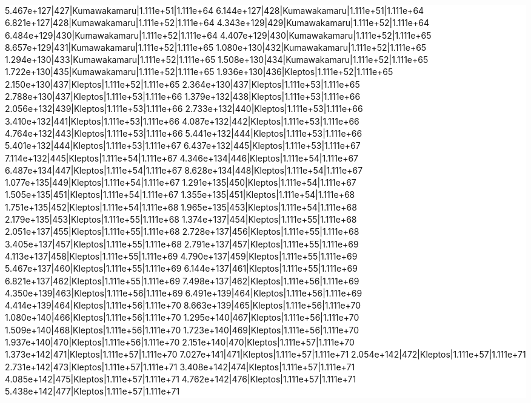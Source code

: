 5.467e+127|427|Kumawakamaru|1.111e+51|1.111e+64
6.144e+127|428|Kumawakamaru|1.111e+51|1.111e+64
6.821e+127|428|Kumawakamaru|1.111e+52|1.111e+64
4.343e+129|429|Kumawakamaru|1.111e+52|1.111e+64
6.484e+129|430|Kumawakamaru|1.111e+52|1.111e+64
4.407e+129|430|Kumawakamaru|1.111e+52|1.111e+65
8.657e+129|431|Kumawakamaru|1.111e+52|1.111e+65
1.080e+130|432|Kumawakamaru|1.111e+52|1.111e+65
1.294e+130|433|Kumawakamaru|1.111e+52|1.111e+65
1.508e+130|434|Kumawakamaru|1.111e+52|1.111e+65
1.722e+130|435|Kumawakamaru|1.111e+52|1.111e+65
1.936e+130|436|Kleptos|1.111e+52|1.111e+65
2.150e+130|437|Kleptos|1.111e+52|1.111e+65
2.364e+130|437|Kleptos|1.111e+53|1.111e+65
2.788e+130|437|Kleptos|1.111e+53|1.111e+66
1.379e+132|438|Kleptos|1.111e+53|1.111e+66
2.056e+132|439|Kleptos|1.111e+53|1.111e+66
2.733e+132|440|Kleptos|1.111e+53|1.111e+66
3.410e+132|441|Kleptos|1.111e+53|1.111e+66
4.087e+132|442|Kleptos|1.111e+53|1.111e+66
4.764e+132|443|Kleptos|1.111e+53|1.111e+66
5.441e+132|444|Kleptos|1.111e+53|1.111e+66
5.401e+132|444|Kleptos|1.111e+53|1.111e+67
6.437e+132|445|Kleptos|1.111e+53|1.111e+67
7.114e+132|445|Kleptos|1.111e+54|1.111e+67
4.346e+134|446|Kleptos|1.111e+54|1.111e+67
6.487e+134|447|Kleptos|1.111e+54|1.111e+67
8.628e+134|448|Kleptos|1.111e+54|1.111e+67
1.077e+135|449|Kleptos|1.111e+54|1.111e+67
1.291e+135|450|Kleptos|1.111e+54|1.111e+67
1.505e+135|451|Kleptos|1.111e+54|1.111e+67
1.355e+135|451|Kleptos|1.111e+54|1.111e+68
1.751e+135|452|Kleptos|1.111e+54|1.111e+68
1.965e+135|453|Kleptos|1.111e+54|1.111e+68
2.179e+135|453|Kleptos|1.111e+55|1.111e+68
1.374e+137|454|Kleptos|1.111e+55|1.111e+68
2.051e+137|455|Kleptos|1.111e+55|1.111e+68
2.728e+137|456|Kleptos|1.111e+55|1.111e+68
3.405e+137|457|Kleptos|1.111e+55|1.111e+68
2.791e+137|457|Kleptos|1.111e+55|1.111e+69
4.113e+137|458|Kleptos|1.111e+55|1.111e+69
4.790e+137|459|Kleptos|1.111e+55|1.111e+69
5.467e+137|460|Kleptos|1.111e+55|1.111e+69
6.144e+137|461|Kleptos|1.111e+55|1.111e+69
6.821e+137|462|Kleptos|1.111e+55|1.111e+69
7.498e+137|462|Kleptos|1.111e+56|1.111e+69
4.350e+139|463|Kleptos|1.111e+56|1.111e+69
6.491e+139|464|Kleptos|1.111e+56|1.111e+69
4.414e+139|464|Kleptos|1.111e+56|1.111e+70
8.663e+139|465|Kleptos|1.111e+56|1.111e+70
1.080e+140|466|Kleptos|1.111e+56|1.111e+70
1.295e+140|467|Kleptos|1.111e+56|1.111e+70
1.509e+140|468|Kleptos|1.111e+56|1.111e+70
1.723e+140|469|Kleptos|1.111e+56|1.111e+70
1.937e+140|470|Kleptos|1.111e+56|1.111e+70
2.151e+140|470|Kleptos|1.111e+57|1.111e+70
1.373e+142|471|Kleptos|1.111e+57|1.111e+70
7.027e+141|471|Kleptos|1.111e+57|1.111e+71
2.054e+142|472|Kleptos|1.111e+57|1.111e+71
2.731e+142|473|Kleptos|1.111e+57|1.111e+71
3.408e+142|474|Kleptos|1.111e+57|1.111e+71
4.085e+142|475|Kleptos|1.111e+57|1.111e+71
4.762e+142|476|Kleptos|1.111e+57|1.111e+71
5.438e+142|477|Kleptos|1.111e+57|1.111e+71